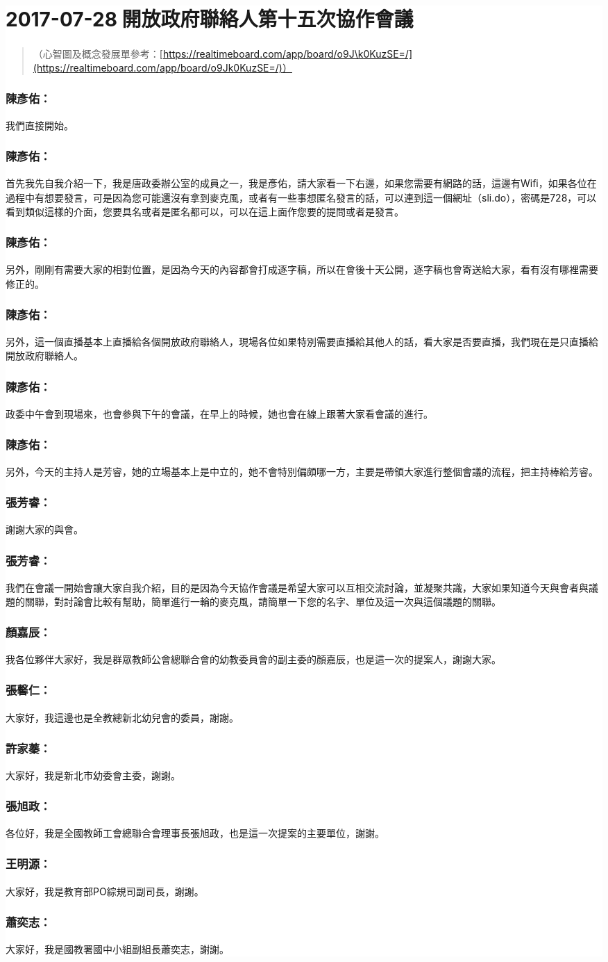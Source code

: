 # 2017-07-28 開放政府聯絡人第十五次協作會議

> （心智圖及概念發展單參考：[https://realtimeboard.com/app/board/o9J\k0KuzSE=/](https://realtimeboard.com/app/board/o9Jk0KuzSE=/)）

### 陳彥佑：
我們直接開始。

### 陳彥佑：
首先我先自我介紹一下，我是唐政委辦公室的成員之一，我是彥佑，請大家看一下右邊，如果您需要有網路的話，這邊有Wifi，如果各位在過程中有想要發言，可是因為您可能還沒有拿到麥克風，或者有一些事想匿名發言的話，可以連到這一個網址（sli.do），密碼是728，可以看到類似這樣的介面，您要具名或者是匿名都可以，可以在這上面作您要的提問或者是發言。

### 陳彥佑：
另外，剛剛有需要大家的相對位置，是因為今天的內容都會打成逐字稿，所以在會後十天公開，逐字稿也會寄送給大家，看有沒有哪裡需要修正的。

### 陳彥佑：
另外，這一個直播基本上直播給各個開放政府聯絡人，現場各位如果特別需要直播給其他人的話，看大家是否要直播，我們現在是只直播給開放政府聯絡人。

### 陳彥佑：
政委中午會到現場來，也會參與下午的會議，在早上的時候，她也會在線上跟著大家看會議的進行。

### 陳彥佑：
另外，今天的主持人是芳睿，她的立場基本上是中立的，她不會特別偏頗哪一方，主要是帶領大家進行整個會議的流程，把主持棒給芳睿。

### 張芳睿：
謝謝大家的與會。

### 張芳睿：
我們在會議一開始會讓大家自我介紹，目的是因為今天協作會議是希望大家可以互相交流討論，並凝聚共識，大家如果知道今天與會者與議題的關聯，對討論會比較有幫助，簡單進行一輪的麥克風，請簡單一下您的名字、單位及這一次與這個議題的關聯。

### 顏嘉辰：
我各位夥伴大家好，我是群眾教師公會總聯合會的幼教委員會的副主委的顏嘉辰，也是這一次的提案人，謝謝大家。

### 張馨仁：
大家好，我這邊也是全教總新北幼兒會的委員，謝謝。

### 許家蓁：
大家好，我是新北市幼委會主委，謝謝。

### 張旭政：
各位好，我是全國教師工會總聯合會理事長張旭政，也是這一次提案的主要單位，謝謝。

### 王明源：
大家好，我是教育部PO綜規司副司長，謝謝。

### 蕭奕志：
大家好，我是國教署國中小組副組長蕭奕志，謝謝。
